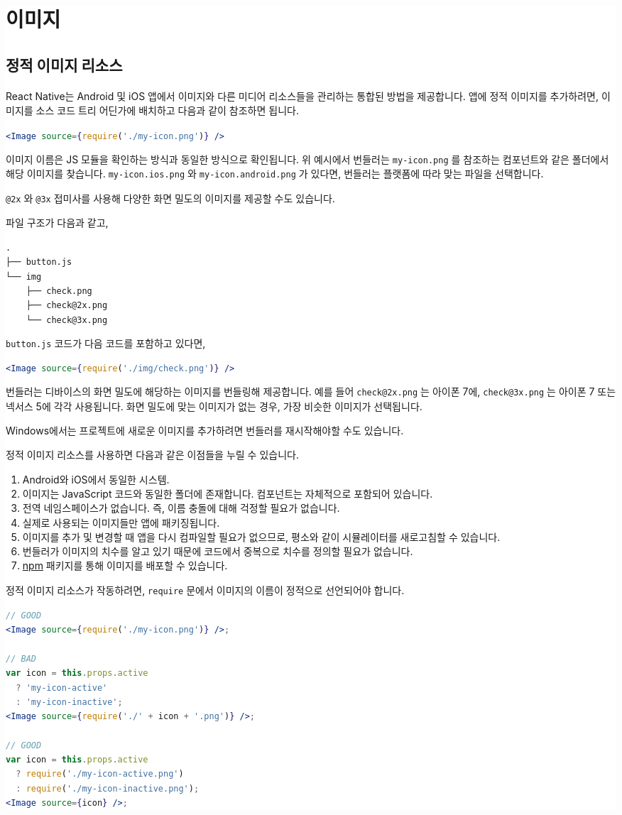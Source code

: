 # 이미지

## 정적 이미지 리소스

React Native는 Android 및 iOS 앱에서 이미지와 다른 미디어 리소스들을 관리하는 통합된 방법을 제공합니다. 앱에 정적 이미지를 추가하려면, 이미지를 소스 코드 트리 어딘가에 배치하고 다음과 같이 참조하면 됩니다. 

```jsx
<Image source={require('./my-icon.png')} />
```

이미지 이름은 JS 모듈을 확인하는 방식과 동일한 방식으로 확인됩니다. 위 예시에서 번들러는 `my-icon.png` 를 참조하는 컴포넌트와 같은 폴더에서 해당 이미지를 찾습니다. `my-icon.ios.png` 와 `my-icon.android.png` 가 있다면, 번들러는 플랫폼에 따라 맞는 파일을 선택합니다. 

`@2x` 와 `@3x` 접미사를 사용해 다양한 화면 밀도의 이미지를 제공할 수도 있습니다. 

파일 구조가 다음과 같고, 

```shell
.
├── button.js
└── img
    ├── check.png
    ├── check@2x.png
    └── check@3x.png
```

`button.js` 코드가 다음 코드를 포함하고 있다면, 

```jsx
<Image source={require('./img/check.png')} />
```

번들러는 디바이스의 화면 밀도에 해당하는 이미지를 번들링해 제공합니다. 예를 들어 `check@2x.png` 는 아이폰 7에, `check@3x.png` 는 아이폰 7 또는 넥서스 5에 각각 사용됩니다. 화면 밀도에 맞는 이미지가 없는 경우, 가장 비슷한 이미지가 선택됩니다. 

Windows에서는 프로젝트에 새로운 이미지를 추가하려면 번들러를 재시작해야할 수도 있습니다. 

정적 이미지 리소스를 사용하면 다음과 같은 이점들을 누릴 수 있습니다. 

1. Android와 iOS에서 동일한 시스템. 
2. 이미지는 JavaScript 코드와 동일한 폴더에 존재합니다. 컴포넌트는 자체적으로 포함되어 있습니다. 
3. 전역 네임스페이스가 없습니다. 즉, 이름 충돌에 대해 걱정할 필요가 없습니다. 
4. 실제로 사용되는 이미지들만 앱에 패키징됩니다. 
5. 이미지를 추가 및 변경할 때 앱을 다시 컴파일할 필요가 없으므로, 평소와 같이 시뮬레이터를 새로고침할 수 있습니다. 
6. 번들러가 이미지의 치수를 알고 있기 때문에 코드에서 중복으로 치수를 정의할 필요가 없습니다. 
7. [npm](https://www.npmjs.com/) 패키지를 통해 이미지를 배포할 수 있습니다. 

정적 이미지 리소스가 작동하려면, `require` 문에서 이미지의 이름이 정적으로 선언되어야 합니다. 

```jsx
// GOOD
<Image source={require('./my-icon.png')} />;

// BAD
var icon = this.props.active
  ? 'my-icon-active'
  : 'my-icon-inactive';
<Image source={require('./' + icon + '.png')} />;

// GOOD
var icon = this.props.active
  ? require('./my-icon-active.png')
  : require('./my-icon-inactive.png');
<Image source={icon} />;
```
